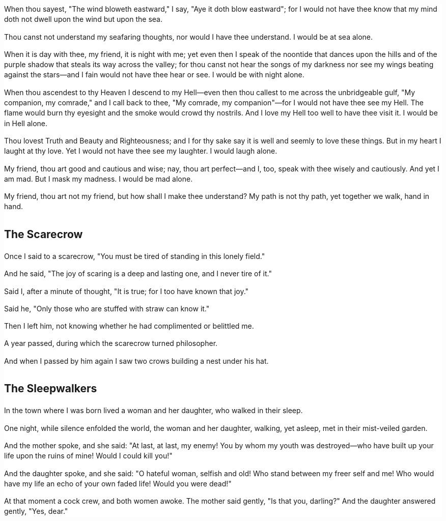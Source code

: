 When thou sayest, "The wind bloweth eastward," I say, "Aye it doth blow eastward"; for I would not have thee know that my mind doth not dwell upon the wind but upon the sea.

Thou canst not understand my seafaring thoughts, nor would I have thee understand. I would be at sea alone.

When it is day with thee, my friend, it is night with me; yet even then I speak of the noontide that dances upon the hills and of the purple shadow that steals its way across the valley; for thou canst not hear the songs of my darkness nor see my wings beating against the stars﻿—and I fain would not have thee hear or see. I would be with night alone.

When thou ascendest to thy Heaven I descend to my Hell﻿—even then thou callest to me across the unbridgeable gulf, "My companion, my comrade," and I call back to thee, "My comrade, my companion"﻿—for I would not have thee see my Hell. The flame would burn thy eyesight and the smoke would crowd thy nostrils. And I love my Hell too well to have thee visit it. I would be in Hell alone.

Thou lovest Truth and Beauty and Righteousness; and I for thy sake say it is well and seemly to love these things. But in my heart I laught at thy love. Yet I would not have thee see my laughter. I would laugh alone.

My friend, thou art good and cautious and wise; nay, thou art perfect﻿—and I, too, speak with thee wisely and cautiously. And yet I am mad. But I mask my madness. I would be mad alone.

My friend, thou art not my friend, but how shall I make thee understand? My path is not thy path, yet together we walk, hand in hand.

## The Scarecrow

Once I said to a scarecrow, "You must be tired of standing in this lonely field."

And he said, "The joy of scaring is a deep and lasting one, and I never tire of it."

Said I, after a minute of thought, "It is true; for I too have known that joy."

Said he, "Only those who are stuffed with straw can know it."

Then I left him, not knowing whether he had complimented or belittled me.

A year passed, during which the scarecrow turned philosopher.

And when I passed by him again I saw two crows building a nest under his hat.

## The Sleepwalkers

In the town where I was born lived a woman and her daughter, who walked in their sleep.

One night, while silence enfolded the world, the woman and her daughter, walking, yet asleep, met in their mist-veiled garden.

And the mother spoke, and she said: "At last, at last, my enemy! You by whom my youth was destroyed﻿—who have built up your life upon the ruins of mine! Would I could kill you!"

And the daughter spoke, and she said: "O hateful woman, selfish and old! Who stand between my freer self and me! Who would have my life an echo of your own faded life! Would you were dead!"

At that moment a cock crew, and both women awoke. The mother said gently, "Is that you, darling?" And the daughter answered gently, "Yes, dear."
